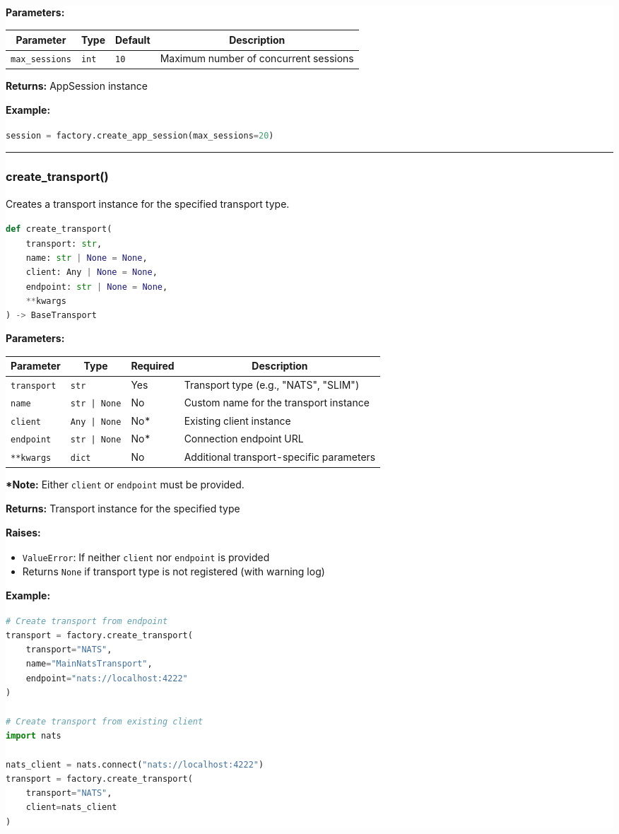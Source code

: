 **Parameters:**

| Parameter      | Type  | Default | Description                           |
| -------------- | ----- | ------- | ------------------------------------- |
| `max_sessions` | `int` | `10`    | Maximum number of concurrent sessions |

**Returns:** AppSession instance

**Example:**

```python
session = factory.create_app_session(max_sessions=20)
```

---

### create_transport()

Creates a transport instance for the specified transport type.

```python
def create_transport(
    transport: str,
    name: str | None = None,
    client: Any | None = None,
    endpoint: str | None = None,
    **kwargs
) -> BaseTransport
```

**Parameters:**

| Parameter   | Type          | Required | Description                              |
| ----------- | ------------- | -------- | ---------------------------------------- |
| `transport` | `str`         | Yes      | Transport type (e.g., "NATS", "SLIM")    |
| `name`      | `str \| None` | No       | Custom name for the transport instance   |
| `client`    | `Any \| None` | No\*     | Existing client instance                 |
| `endpoint`  | `str \| None` | No\*     | Connection endpoint URL                  |
| `**kwargs`  | `dict`        | No       | Additional transport-specific parameters |

**\*Note:** Either `client` or `endpoint` must be provided.

**Returns:** Transport instance for the specified type

**Raises:**

- `ValueError`: If neither `client` nor `endpoint` is provided
- Returns `None` if transport type is not registered (with warning log)

**Example:**

```python
# Create transport from endpoint
transport = factory.create_transport(
    transport="NATS",
    name="MainNatsTransport",
    endpoint="nats://localhost:4222"
)

# Create transport from existing client
import nats

nats_client = nats.connect("nats://localhost:4222")
transport = factory.create_transport(
    transport="NATS",
    client=nats_client
)
```